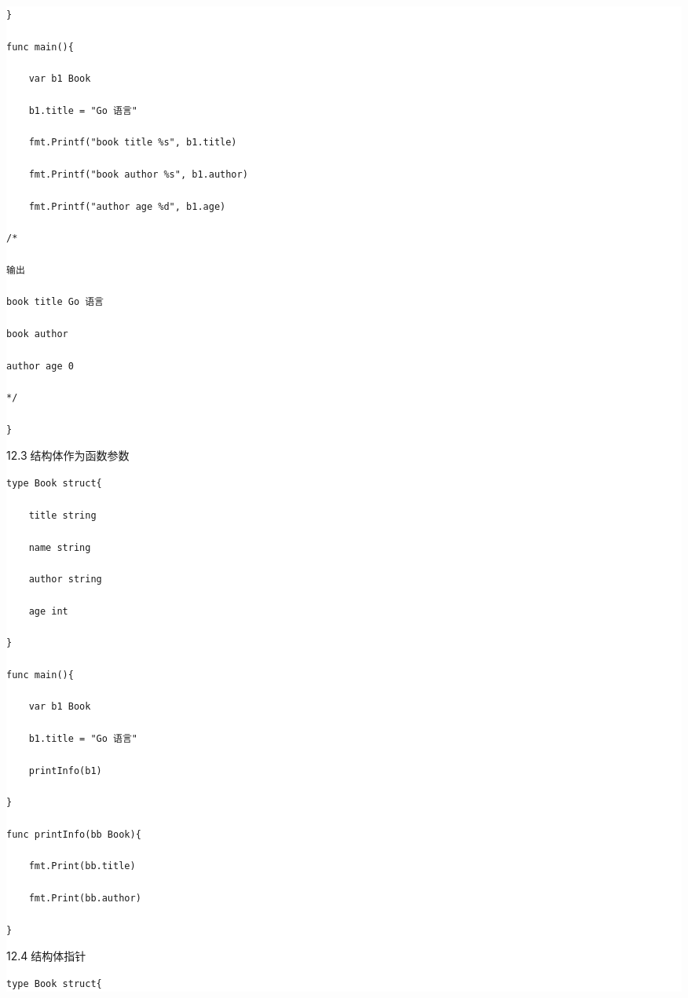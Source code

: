 ```
}

func main(){

    var b1 Book

    b1.title = "Go 语言"

    fmt.Printf("book title %s", b1.title)

    fmt.Printf("book author %s", b1.author)

    fmt.Printf("author age %d", b1.age)

/*

输出

book title Go 语言

book author

author age 0

*/

}
```
12.3 结构体作为函数参数
```
type Book struct{

    title string

    name string

    author string

    age int

}

func main(){

    var b1 Book

    b1.title = "Go 语言"

    printInfo(b1)

}

func printInfo(bb Book){

    fmt.Print(bb.title)

    fmt.Print(bb.author)

}
```
12.4 结构体指针
```
type Book struct{

```